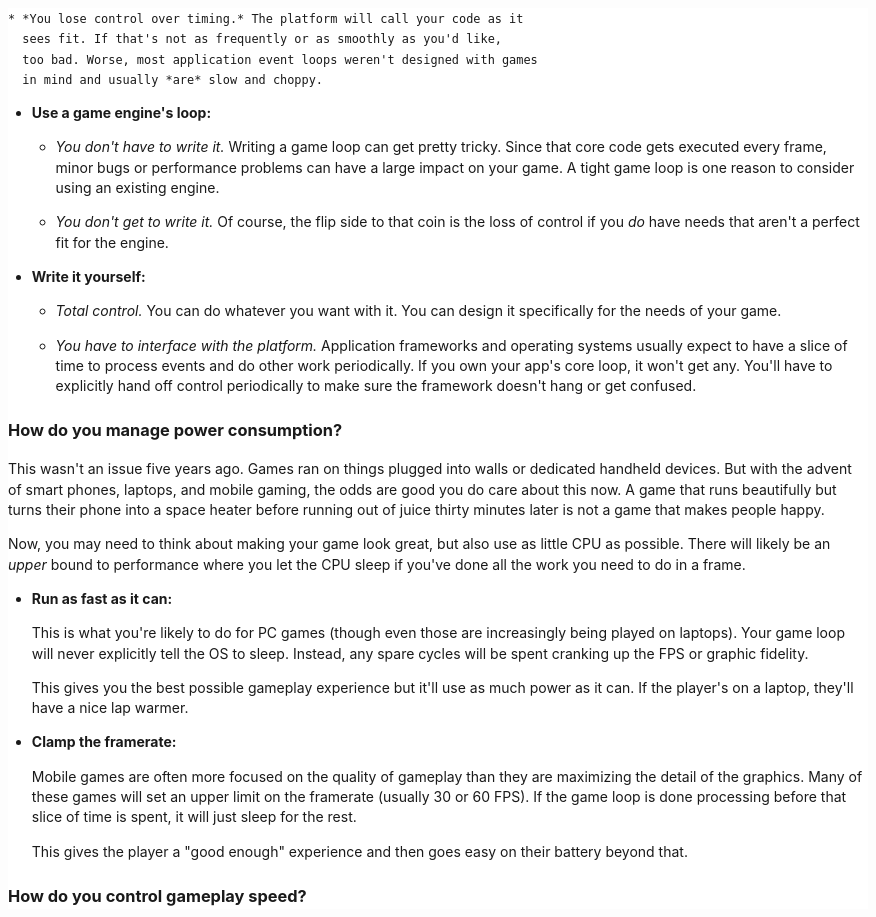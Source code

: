     * *You lose control over timing.* The platform will call your code as it
      sees fit. If that's not as frequently or as smoothly as you'd like,
      too bad. Worse, most application event loops weren't designed with games
      in mind and usually *are* slow and choppy.

* **Use a game engine's loop:**

    * *You don't have to write it.* Writing a game loop can get pretty tricky.
        Since that core code gets executed every frame, minor bugs or
        performance problems can have a large impact on your game. A tight game
        loop is one reason to consider using an existing engine.

    * *You don't get to write it.* Of course, the flip side to that coin is the
        loss of control if you *do* have needs that aren't a perfect fit for the
        engine.

* **Write it yourself:**

    * *Total control.* You can do whatever you want with it. You can design it
      specifically for the needs of your game.

    * *You have to interface with the platform.* Application frameworks and
      operating systems usually expect to have a slice of time to process events
      and do other work periodically. If you own your app's core loop, it won't
      get any. You'll have to explicitly hand off control periodically to make
      sure the framework doesn't hang or get confused.

### How do you manage power consumption?

This wasn't an issue five years ago. Games ran on things plugged into walls or dedicated handheld devices. But with the advent of smart phones, laptops, and mobile gaming, the odds are good you do care about this now. A game that runs beautifully but turns their phone into a space heater before running out of juice thirty minutes later is not a game that makes people happy.

Now, you may need to think about making your game look great, but also use as little CPU as possible. There will likely be an *upper* bound to performance where you let the CPU sleep if you've done all the work you need to do in a frame.

* **Run as fast as it can:**

    This is what you're likely to do for PC games (though even those are increasingly being played on laptops). Your game loop will never explicitly tell the OS to sleep. Instead, any spare cycles will be spent cranking up the FPS or graphic fidelity.

    This gives you the best possible gameplay experience but it'll use as much
    power as it can. If the player's on a laptop, they'll have a nice lap warmer.

* **Clamp the framerate:**

    Mobile games are often more focused on the quality of gameplay than they are
    maximizing the detail of the graphics. Many of these games will set an upper limit on the framerate (usually 30 or 60 FPS). If the game loop is done processing before that slice of time is spent, it will just sleep for the rest.

    This gives the player a "good enough" experience and then goes easy on their battery beyond that.

### How do you control gameplay speed?
